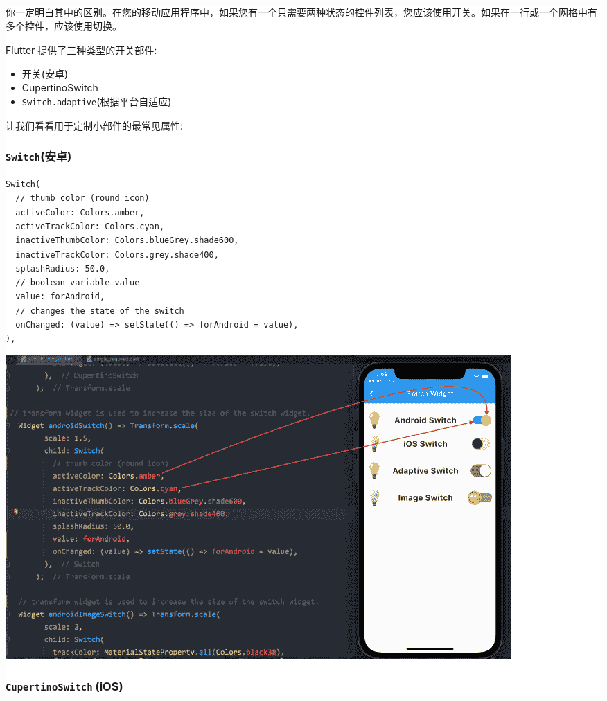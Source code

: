 你一定明白其中的区别。在您的移动应用程序中，如果您有一个只需要两种状态的控件列表，您应该使用开关。如果在一行或一个网格中有多个控件，应该使用切换。

Flutter 提供了三种类型的开关部件:

*   开关(安卓)
*   CupertinoSwitch
*   `Switch.adaptive`(根据平台自适应)

让我们看看用于定制小部件的最常见属性:

### `Switch`(安卓)

```
Switch(
  // thumb color (round icon)
  activeColor: Colors.amber,
  activeTrackColor: Colors.cyan,
  inactiveThumbColor: Colors.blueGrey.shade600,
  inactiveTrackColor: Colors.grey.shade400,
  splashRadius: 50.0,
  // boolean variable value
  value: forAndroid,
  // changes the state of the switch
  onChanged: (value) => setState(() => forAndroid = value),
),
```

![Android Switch Code](img/432dda61954dfc8195aa823d93fd0199.png)

### `CupertinoSwitch` (iOS)
